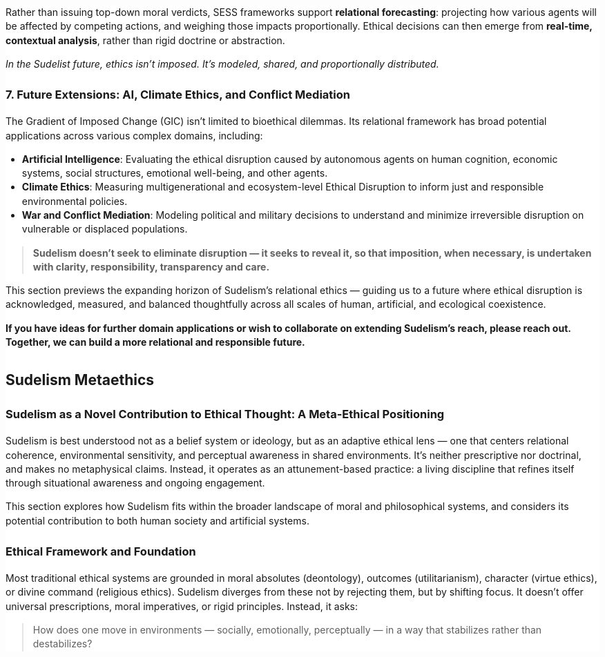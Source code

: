 Rather than issuing top-down moral verdicts, SESS frameworks support **relational forecasting**: projecting how various agents will be affected by competing actions, and weighing those impacts proportionally. Ethical decisions can then emerge from **real-time, contextual analysis**, rather than rigid doctrine or abstraction.

*In the Sudelist future, ethics isn’t imposed. It’s modeled, shared, and proportionally distributed.*

### 7. Future Extensions: AI, Climate Ethics, and Conflict Mediation

The Gradient of Imposed Change (GIC) isn’t limited to bioethical dilemmas. Its relational framework has broad potential applications across various complex domains, including:
- **Artificial Intelligence**: Evaluating the ethical disruption caused by autonomous agents on human cognition, economic systems, social structures, emotional well-being, and other agents.
- **Climate Ethics**: Measuring multigenerational and ecosystem-level Ethical Disruption to inform just and responsible environmental policies.
- **War and Conflict Mediation**: Modeling political and military decisions to understand and minimize irreversible disruption on vulnerable or displaced populations.

> **Sudelism doesn’t seek to eliminate disruption — it seeks to reveal it, so that imposition, when necessary, is undertaken with clarity, responsibility, transparency and care.**

This section previews the expanding horizon of Sudelism’s relational ethics — guiding us to a future where ethical disruption is acknowledged, measured, and balanced thoughtfully across all scales of human, artificial, and ecological coexistence.

**If you have ideas for further domain applications or wish to collaborate on extending Sudelism’s reach, please reach out. Together, we can build a more relational and responsible future.**

## Sudelism Metaethics

### Sudelism as a Novel Contribution to Ethical Thought: A Meta-Ethical Positioning

Sudelism is best understood not as a belief system or ideology, but as an adaptive ethical lens — one that centers relational coherence, environmental sensitivity, and perceptual awareness in shared environments. It’s neither prescriptive nor doctrinal, and makes no metaphysical claims. Instead, it operates as an attunement-based practice: a living discipline that refines itself through situational awareness and ongoing engagement.

This section explores how Sudelism fits within the broader landscape of moral and philosophical systems, and considers its potential contribution to both human society and artificial systems.

### Ethical Framework and Foundation

Most traditional ethical systems are grounded in moral absolutes (deontology), outcomes (utilitarianism), character (virtue ethics), or divine command (religious ethics). Sudelism diverges from these not by rejecting them, but by shifting focus. It doesn’t offer universal prescriptions, moral imperatives, or rigid principles. Instead, it asks:

> How does one move in environments — socially, emotionally, perceptually — in a way that stabilizes rather than destabilizes?

